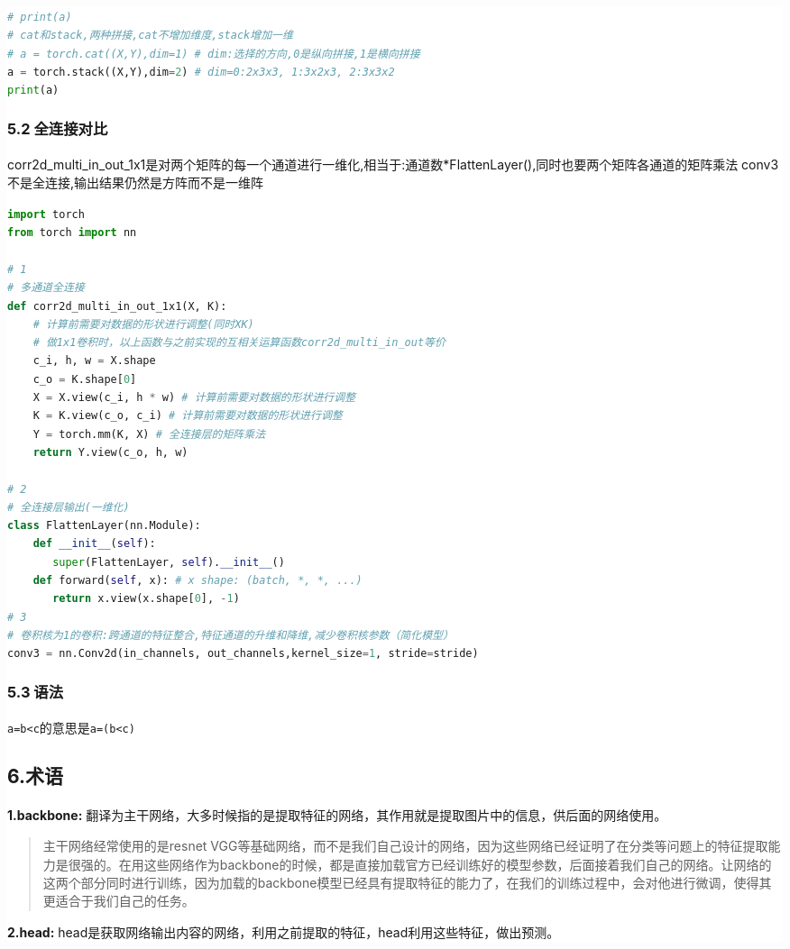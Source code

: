 ```python
# print(a)
# cat和stack,两种拼接,cat不增加维度,stack增加一维
# a = torch.cat((X,Y),dim=1) # dim:选择的方向,0是纵向拼接,1是横向拼接
a = torch.stack((X,Y),dim=2) # dim=0:2x3x3, 1:3x2x3, 2:3x3x2 
print(a)
```

### 5.2 全连接对比

corr2d_multi_in_out_1x1是对两个矩阵的每一个通道进行一维化,相当于:通道数*FlattenLayer(),同时也要两个矩阵各通道的矩阵乘法
conv3不是全连接,输出结果仍然是方阵而不是一维阵

```python
import torch
from torch import nn

# 1
# 多通道全连接 
def corr2d_multi_in_out_1x1(X, K):
    # 计算前需要对数据的形状进行调整(同时XK)
    # 做1x1卷积时，以上函数与之前实现的互相关运算函数corr2d_multi_in_out等价
    c_i, h, w = X.shape
    c_o = K.shape[0]
    X = X.view(c_i, h * w) # 计算前需要对数据的形状进行调整
    K = K.view(c_o, c_i) # 计算前需要对数据的形状进行调整
    Y = torch.mm(K, X) # 全连接层的矩阵乘法
    return Y.view(c_o, h, w) 

# 2
# 全连接层输出(一维化)
class FlattenLayer(nn.Module):
    def __init__(self):
       super(FlattenLayer, self).__init__()
    def forward(self, x): # x shape: (batch, *, *, ...)
       return x.view(x.shape[0], -1)
# 3     
# 卷积核为1的卷积:跨通道的特征整合,特征通道的升维和降维,减少卷积核参数（简化模型）
conv3 = nn.Conv2d(in_channels, out_channels,kernel_size=1, stride=stride) 
```

### 5.3 语法

`a=b<c`的意思是`a=(b<c)`

## 6.术语

**1.backbone:** 翻译为主干网络，大多时候指的是提取特征的网络，其作用就是提取图片中的信息，供后面的网络使用。
> 主干网络经常使用的是resnet VGG等基础网络，而不是我们自己设计的网络，因为这些网络已经证明了在分类等问题上的特征提取能力是很强的。在用这些网络作为backbone的时候，都是直接加载官方已经训练好的模型参数，后面接着我们自己的网络。让网络的这两个部分同时进行训练，因为加载的backbone模型已经具有提取特征的能力了，在我们的训练过程中，会对他进行微调，使得其更适合于我们自己的任务。

**2.head:** head是获取网络输出内容的网络，利用之前提取的特征，head利用这些特征，做出预测。
